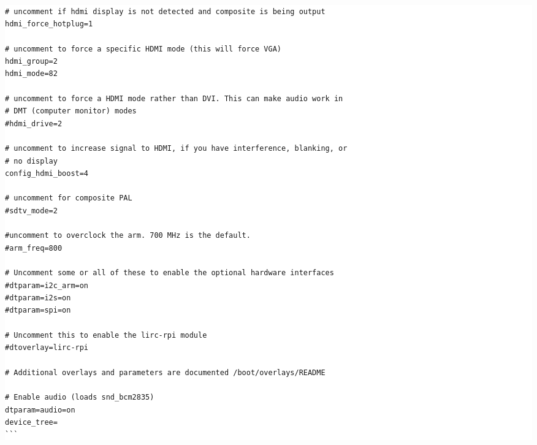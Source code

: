 	# uncomment if hdmi display is not detected and composite is being output
	hdmi_force_hotplug=1
	
	# uncomment to force a specific HDMI mode (this will force VGA)
	hdmi_group=2
	hdmi_mode=82
	
	# uncomment to force a HDMI mode rather than DVI. This can make audio work in
	# DMT (computer monitor) modes
	#hdmi_drive=2
	
	# uncomment to increase signal to HDMI, if you have interference, blanking, or
	# no display
	config_hdmi_boost=4
	
	# uncomment for composite PAL
	#sdtv_mode=2
	
	#uncomment to overclock the arm. 700 MHz is the default.
	#arm_freq=800
	
	# Uncomment some or all of these to enable the optional hardware interfaces
	#dtparam=i2c_arm=on
	#dtparam=i2s=on
	#dtparam=spi=on
	
	# Uncomment this to enable the lirc-rpi module
	#dtoverlay=lirc-rpi
	
	# Additional overlays and parameters are documented /boot/overlays/README
	
	# Enable audio (loads snd_bcm2835)
	dtparam=audio=on
	device_tree=
	```
